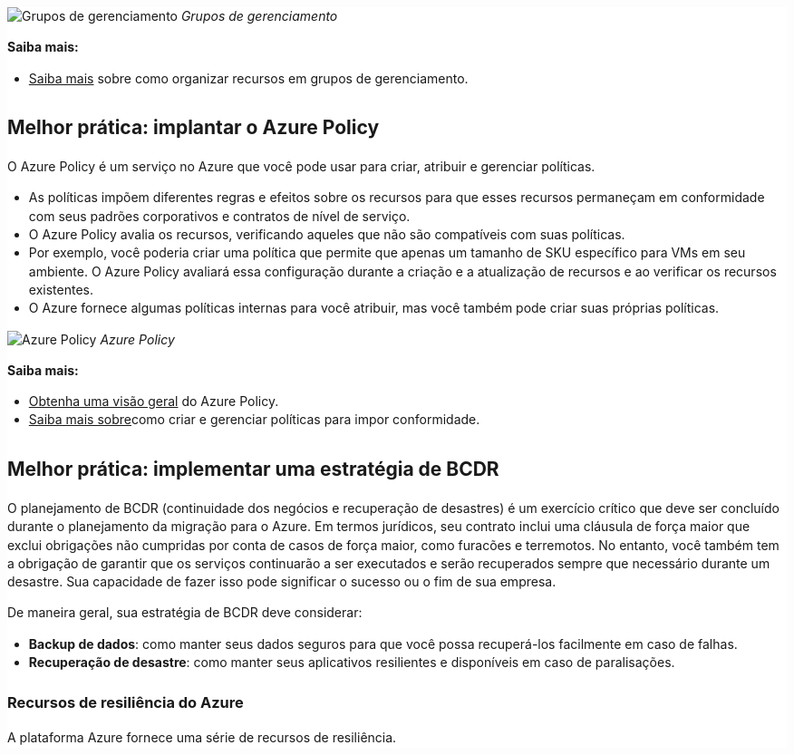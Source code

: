 ![Grupos de gerenciamento](./media/migrate-best-practices-security-management/management-groups.png)
*Grupos de gerenciamento*

**Saiba mais:**
- [Saiba mais](https://docs.microsoft.com/azure/governance/management-groups/index) sobre como organizar recursos em grupos de gerenciamento.

## <a name="best-practice-deploy-azure-policy"></a>Melhor prática: implantar o Azure Policy

O Azure Policy é um serviço no Azure que você pode usar para criar, atribuir e gerenciar políticas.

- As políticas impõem diferentes regras e efeitos sobre os recursos para que esses recursos permaneçam em conformidade com seus padrões corporativos e contratos de nível de serviço.
- O Azure Policy avalia os recursos, verificando aqueles que não são compatíveis com suas políticas.
- Por exemplo, você poderia criar uma política que permite que apenas um tamanho de SKU específico para VMs em seu ambiente. O Azure Policy avaliará essa configuração durante a criação e a atualização de recursos e ao verificar os recursos existentes. 
- O Azure fornece algumas políticas internas para você atribuir, mas você também pode criar suas próprias políticas.


![Azure Policy](./media/migrate-best-practices-security-management/policy.png)
*Azure Policy*

**Saiba mais:**
- [Obtenha uma visão geral](https://docs.microsoft.com/azure/governance/policy/overview) do Azure Policy.
- [Saiba mais sobre](https://docs.microsoft.com/azure/governance/policy/tutorials/create-and-manage)como criar e gerenciar políticas para impor conformidade.


## <a name="best-practice-implement-a-bcdr-strategy"></a>Melhor prática: implementar uma estratégia de BCDR

O planejamento de BCDR (continuidade dos negócios e recuperação de desastres) é um exercício crítico que deve ser concluído durante o planejamento da migração para o Azure. Em termos jurídicos, seu contrato inclui uma cláusula de força maior que exclui obrigações não cumpridas por conta de casos de força maior, como furacões e terremotos. No entanto, você também tem a obrigação de garantir que os serviços continuarão a ser executados e serão recuperados sempre que necessário durante um desastre. Sua capacidade de fazer isso pode significar o sucesso ou o fim de sua empresa.

De maneira geral, sua estratégia de BCDR deve considerar:
- **Backup de dados**: como manter seus dados seguros para que você possa recuperá-los facilmente em caso de falhas.
- **Recuperação de desastre**: como manter seus aplicativos resilientes e disponíveis em caso de paralisações. 

### <a name="azure-resiliency-features"></a>Recursos de resiliência do Azure
A plataforma Azure fornece uma série de recursos de resiliência.

